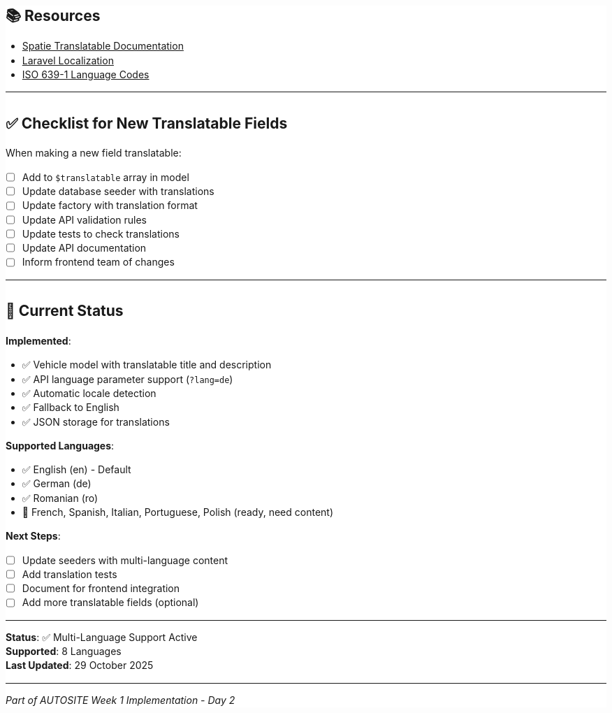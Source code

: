 
## 📚 Resources

- [Spatie Translatable Documentation](https://github.com/spatie/laravel-translatable)
- [Laravel Localization](https://laravel.com/docs/localization)
- [ISO 639-1 Language Codes](https://en.wikipedia.org/wiki/List_of_ISO_639-1_codes)

---

## ✅ Checklist for New Translatable Fields

When making a new field translatable:

- [ ] Add to `$translatable` array in model
- [ ] Update database seeder with translations
- [ ] Update factory with translation format
- [ ] Update API validation rules
- [ ] Update tests to check translations
- [ ] Update API documentation
- [ ] Inform frontend team of changes

---

## 🎯 Current Status

**Implemented**:
- ✅ Vehicle model with translatable title and description
- ✅ API language parameter support (`?lang=de`)
- ✅ Automatic locale detection
- ✅ Fallback to English
- ✅ JSON storage for translations

**Supported Languages**:
- ✅ English (en) - Default
- ✅ German (de)
- ✅ Romanian (ro)
- 🔄 French, Spanish, Italian, Portuguese, Polish (ready, need content)

**Next Steps**:
- [ ] Update seeders with multi-language content
- [ ] Add translation tests
- [ ] Document for frontend integration
- [ ] Add more translatable fields (optional)

---

**Status**: ✅ Multi-Language Support Active  
**Supported**: 8 Languages  
**Last Updated**: 29 October 2025

---

*Part of AUTOSITE Week 1 Implementation - Day 2*
